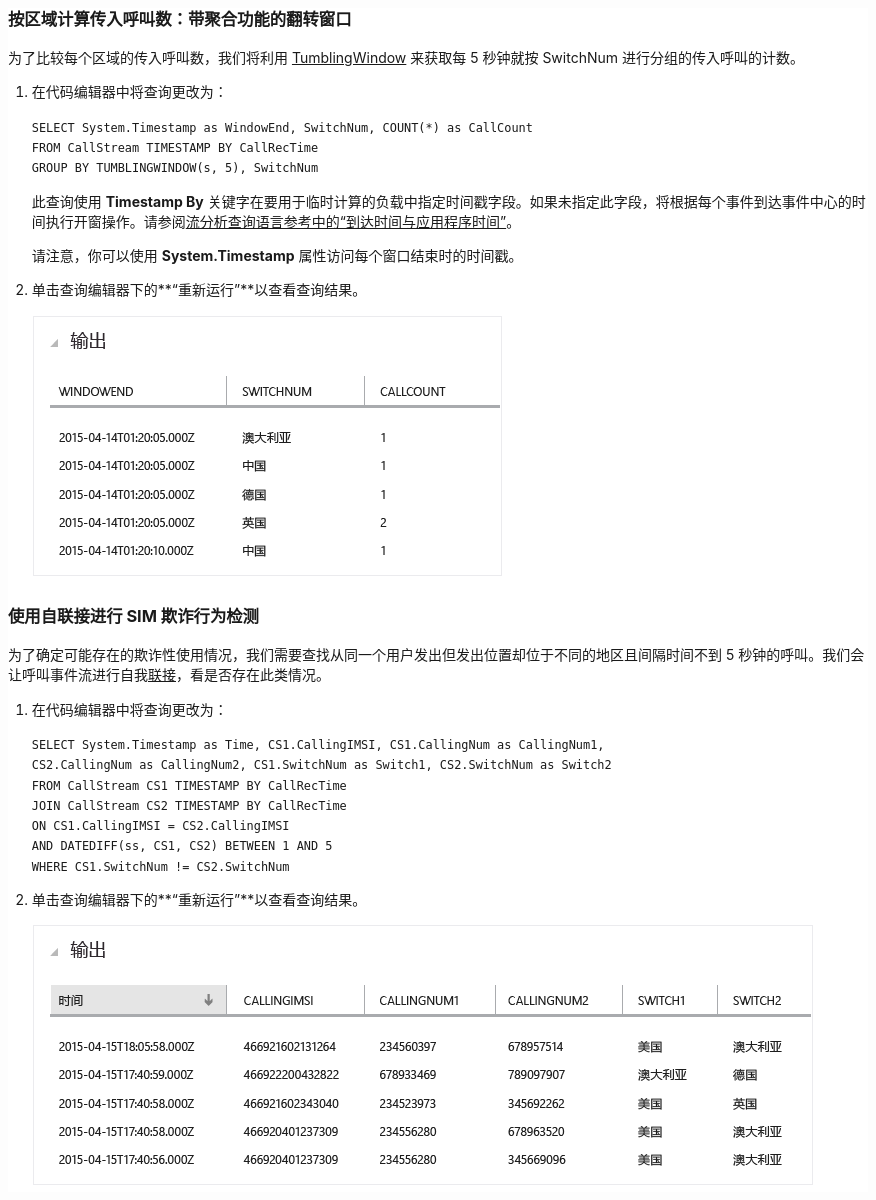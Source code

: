 ### 按区域计算传入呼叫数：带聚合功能的翻转窗口

为了比较每个区域的传入呼叫数，我们将利用 [TumblingWindow](https://msdn.microsoft.com/zh-cn/library/azure/dn835055.aspx) 来获取每 5 秒钟就按 SwitchNum 进行分组的传入呼叫的计数。

1.	在代码编辑器中将查询更改为：

		SELECT System.Timestamp as WindowEnd, SwitchNum, COUNT(*) as CallCount
		FROM CallStream TIMESTAMP BY CallRecTime
		GROUP BY TUMBLINGWINDOW(s, 5), SwitchNum

	此查询使用 **Timestamp By** 关键字在要用于临时计算的负载中指定时间戳字段。如果未指定此字段，将根据每个事件到达事件中心的时间执行开窗操作。请参阅[流分析查询语言参考中的“到达时间与应用程序时间”](https://msdn.microsoft.com/zh-cn/library/azure/dn834998.aspx)。

	请注意，你可以使用 **System.Timestamp** 属性访问每个窗口结束时的时间戳。

2.	单击查询编辑器下的**“重新运行”**以查看查询结果。

	![Timestand By 的查询结果](./media/stream-analytics-get-started/stream-ananlytics-query-editor-rerun.png)

### 使用自联接进行 SIM 欺诈行为检测

为了确定可能存在的欺诈性使用情况，我们需要查找从同一个用户发出但发出位置却位于不同的地区且间隔时间不到 5 秒钟的呼叫。我们会让呼叫事件流进行自我[联接](https://msdn.microsoft.com/zh-cn/library/azure/dn835026.aspx)，看是否存在此类情况。

1.	在代码编辑器中将查询更改为：

		SELECT System.Timestamp as Time, CS1.CallingIMSI, CS1.CallingNum as CallingNum1,
		CS2.CallingNum as CallingNum2, CS1.SwitchNum as Switch1, CS2.SwitchNum as Switch2
		FROM CallStream CS1 TIMESTAMP BY CallRecTime
		JOIN CallStream CS2 TIMESTAMP BY CallRecTime
		ON CS1.CallingIMSI = CS2.CallingIMSI
		AND DATEDIFF(ss, CS1, CS2) BETWEEN 1 AND 5
		WHERE CS1.SwitchNum != CS2.SwitchNum

2.	单击查询编辑器下的**“重新运行”**以查看查询结果。

	![联接的查询结果](./media/stream-analytics-get-started/stream-ananlytics-query-editor-join.png)
